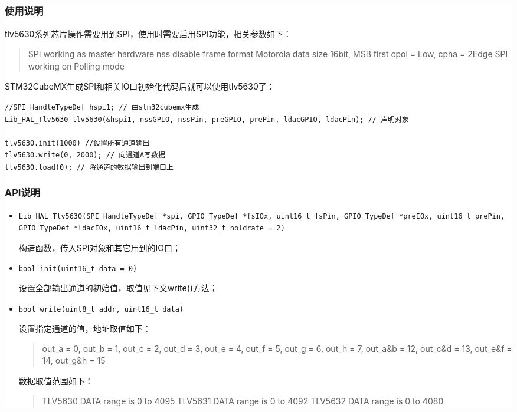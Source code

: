 ### 使用说明

tlv5630系列芯片操作需要用到SPI，使用时需要启用SPI功能，相关参数如下：

> SPI working as master
> hardware nss disable
> frame format Motorola
> data size 16bit, MSB first
> cpol = Low,  cpha = 2Edge
> SPI working on Polling mode

STM32CubeMX生成SPI和相关IO口初始化代码后就可以使用tlv5630了：

```
//SPI_HandleTypeDef hspi1; // 由stm32cubemx生成
Lib_HAL_Tlv5630 tlv5630(&hspi1, nssGPIO, nssPin, preGPIO, prePin, ldacGPIO, ldacPin); // 声明对象

tlv5630.init(1000) //设置所有通道输出
tlv5630.write(0, 2000); // 向通道A写数据
tlv5630.load(0); // 将通道的数据输出到端口上
```



### API说明

- `Lib_HAL_Tlv5630(SPI_HandleTypeDef *spi, GPIO_TypeDef *fsIOx, uint16_t fsPin, GPIO_TypeDef *preIOx, uint16_t prePin, GPIO_TypeDef *ldacIOx, uint16_t ldacPin, uint32_t holdrate = 2)`

  构造函数，传入SPI对象和其它用到的IO口；

- `bool init(uint16_t data = 0)`

  设置全部输出通道的初始值，取值见下文write()方法；

- `bool write(uint8_t addr, uint16_t data)`

  设置指定通道的值，地址取值如下：

  > out_a = 0,
  >  out_b = 1,
  >  out_c = 2,
  >  out_d = 3,
  >  out_e = 4,
  >  out_f = 5,
  >  out_g = 6,
  >  out_h = 7,
  >  out_a&b = 12,
  >  out_c&d = 13,
  >  out_e&f = 14,
  >  out_g&h = 15

  数据取值范围如下：

  >  TLV5630 DATA range is 0 to 4095
  >  TLV5631 DATA range is 0 to 4092
  >  TLV5632 DATA range is 0 to 4080
